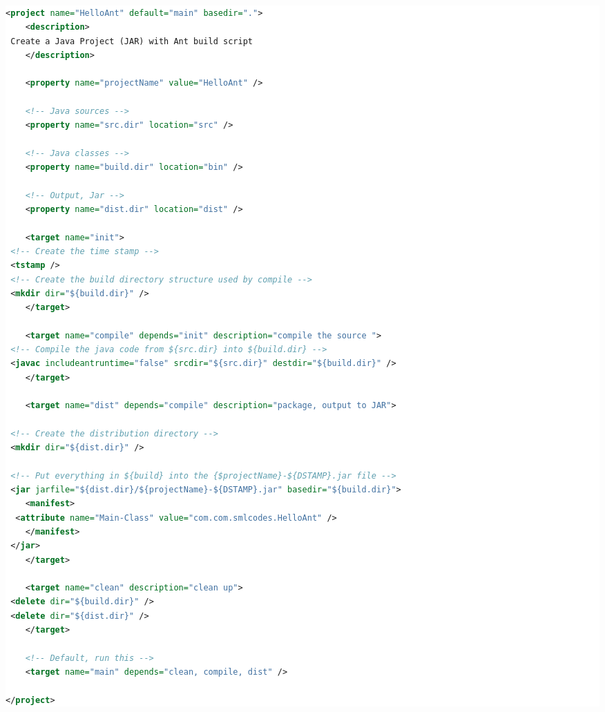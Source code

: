 ```xml
<project name="HelloAnt" default="main" basedir=".">
	<description>
 Create a Java Project (JAR) with Ant build script
	</description>

	<property name="projectName" value="HelloAnt" />

	<!-- Java sources -->
	<property name="src.dir" location="src" />

	<!-- Java classes -->
	<property name="build.dir" location="bin" />

	<!-- Output, Jar -->
	<property name="dist.dir" location="dist" />

	<target name="init">
 <!-- Create the time stamp -->
 <tstamp />
 <!-- Create the build directory structure used by compile -->
 <mkdir dir="${build.dir}" />
	</target>

	<target name="compile" depends="init" description="compile the source ">
 <!-- Compile the java code from ${src.dir} into ${build.dir} -->
 <javac includeantruntime="false" srcdir="${src.dir}" destdir="${build.dir}" />
	</target>

	<target name="dist" depends="compile" description="package, output to JAR">

 <!-- Create the distribution directory -->
 <mkdir dir="${dist.dir}" />

 <!-- Put everything in ${build} into the {$projectName}-${DSTAMP}.jar file -->
 <jar jarfile="${dist.dir}/${projectName}-${DSTAMP}.jar" basedir="${build.dir}">
 	<manifest>
  <attribute name="Main-Class" value="com.com.smlcodes.HelloAnt" />
 	</manifest>
 </jar>
	</target>

	<target name="clean" description="clean up">
 <delete dir="${build.dir}" />
 <delete dir="${dist.dir}" />
	</target>

	<!-- Default, run this -->
	<target name="main" depends="clean, compile, dist" />

</project>
```
